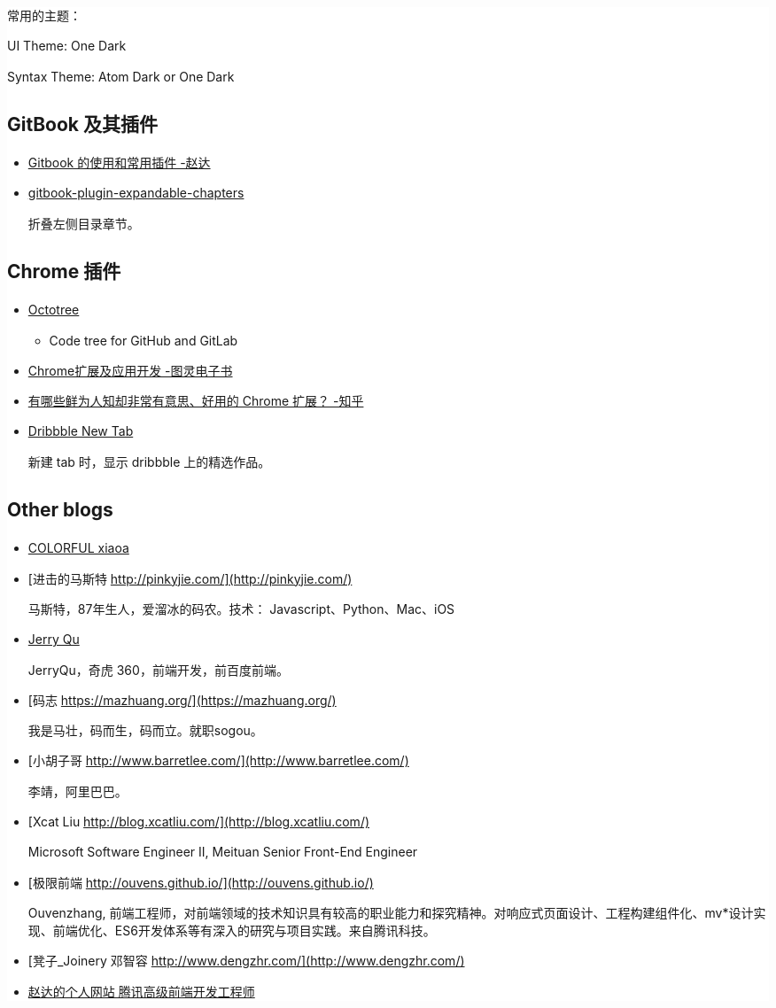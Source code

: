 常用的主题：

UI Theme: One Dark

Syntax Theme: Atom Dark or One Dark

## GitBook 及其插件

* [Gitbook 的使用和常用插件 -赵达](http://zhaoda.net/2015/11/09/gitbook-plugins/)
* [gitbook-plugin-expandable-chapters](https://plugins.gitbook.com/plugin/expandable-chapters)

    折叠左侧目录章节。

    <!-- ![](http://ww4.sinaimg.cn/large/7011d6cfjw1f08kmplbj1j20gn05l0tk.jpg) -->

## Chrome 插件
- [Octotree](https://chrome.google.com/webstore/detail/octotree/bkhaagjahfmjljalopjnoealnfndnagc)

    - Code tree for GitHub and GitLab

* [Chrome扩展及应用开发 -图灵电子书](http://www.ituring.com.cn/minibook/950)

* [有哪些鲜为人知却非常有意思、好用的 Chrome 扩展？ -知乎](https://www.zhihu.com/question/23228162#answer-28057391)
* [Dribbble New Tab](https://chrome.google.com/webstore/detail/dribbble-new-tab/hmhjbefkpednjogghoibpejdmemkinbn)

    新建 tab 时，显示 dribbble 上的精选作品。

## Other blogs

- [COLORFUL xiaoa](http://www.xiaoa.name/)

* [进击的马斯特 http://pinkyjie.com/](http://pinkyjie.com/)

    马斯特，87年生人，爱溜冰的码农。技术： Javascript、Python、Mac、iOS

* [Jerry Qu](https://imququ.com/)

    JerryQu，奇虎 360，前端开发，前百度前端。

* [码志 https://mazhuang.org/](https://mazhuang.org/)

    我是马壮，码而生，码而立。就职sogou。

* [小胡子哥 http://www.barretlee.com/](http://www.barretlee.com/)

    李靖，阿里巴巴。

* [Xcat Liu http://blog.xcatliu.com/](http://blog.xcatliu.com/)

    Microsoft Software Engineer II, Meituan Senior Front-End Engineer

* [极限前端 http://ouvens.github.io/](http://ouvens.github.io/)

    Ouvenzhang, 前端工程师，对前端领域的技术知识具有较高的职业能力和探究精神。对响应式页面设计、工程构建组件化、mv*设计实现、前端优化、ES6开发体系等有深入的研究与项目实践。来自腾讯科技。

* [凳子_Joinery 邓智容  http://www.dengzhr.com/](http://www.dengzhr.com/)

* [赵达的个人网站 腾讯高级前端开发工程师](http://zhaoda.net/)
